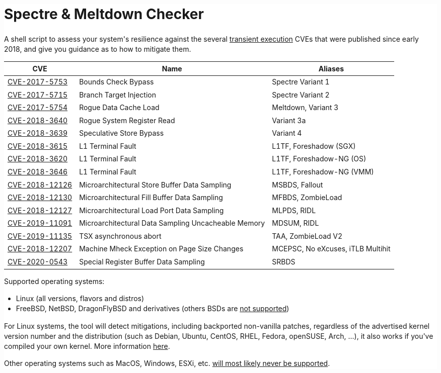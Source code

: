 Spectre & Meltdown Checker
==========================

A shell script to assess your system's resilience against the several [transient execution](https://en.wikipedia.org/wiki/Transient_execution_CPU_vulnerability) CVEs that were published since early 2018, and give you guidance as to how to mitigate them.

CVE                                                                             | Name                                                | Aliases
------------------------------------------------------------------------------- | --------------------------------------------------- | ---------------------------------
[CVE-2017-5753](https://cve.mitre.org/cgi-bin/cvename.cgi?name=CVE-2017-5754)   | Bounds Check Bypass                                 | Spectre Variant 1
[CVE-2017-5715](https://cve.mitre.org/cgi-bin/cvename.cgi?name=CVE-2017-5715)   | Branch Target Injection                             | Spectre Variant 2
[CVE-2017-5754](https://cve.mitre.org/cgi-bin/cvename.cgi?name=CVE-2017-5754)   | Rogue Data Cache Load                               | Meltdown, Variant 3
[CVE-2018-3640](https://cve.mitre.org/cgi-bin/cvename.cgi?name=CVE-2018-3640)   | Rogue System Register Read                          | Variant 3a
[CVE-2018-3639](https://cve.mitre.org/cgi-bin/cvename.cgi?name=CVE-2018-3639)   | Speculative Store Bypass                            | Variant 4
[CVE-2018-3615](https://cve.mitre.org/cgi-bin/cvename.cgi?name=CVE-2018-3615)   | L1 Terminal Fault                                   | L1TF, Foreshadow (SGX)
[CVE-2018-3620](https://cve.mitre.org/cgi-bin/cvename.cgi?name=CVE-2018-3620)   | L1 Terminal Fault                                   | L1TF, Foreshadow-NG (OS)
[CVE-2018-3646](https://cve.mitre.org/cgi-bin/cvename.cgi?name=CVE-2018-3646)   | L1 Terminal Fault                                   | L1TF, Foreshadow-NG (VMM)
[CVE-2018-12126](https://cve.mitre.org/cgi-bin/cvename.cgi?name=CVE-2018-12126) | Microarchitectural Store Buffer Data Sampling       | MSBDS, Fallout
[CVE-2018-12130](https://cve.mitre.org/cgi-bin/cvename.cgi?name=CVE-2018-12130) | Microarchitectural Fill Buffer Data Sampling        | MFBDS, ZombieLoad
[CVE-2018-12127](https://cve.mitre.org/cgi-bin/cvename.cgi?name=CVE-2018-12127) | Microarchitectural Load Port Data Sampling          | MLPDS, RIDL
[CVE-2019-11091](https://cve.mitre.org/cgi-bin/cvename.cgi?name=CVE-2019-11091) | Microarchitectural Data Sampling Uncacheable Memory | MDSUM, RIDL
[CVE-2019-11135](https://cve.mitre.org/cgi-bin/cvename.cgi?name=CVE-2019-11135) | TSX asynchronous abort                              | TAA, ZombieLoad V2
[CVE-2018-12207](https://cve.mitre.org/cgi-bin/cvename.cgi?name=CVE-2018-12207) | Machine Mheck Exception on Page Size Changes        | MCEPSC, No eXcuses, iTLB Multihit
[CVE-2020-0543](https://cve.mitre.org/cgi-bin/cvename.cgi?name=CVE-2020-0543)   | Special Register Buffer Data Sampling               | SRBDS

Supported operating systems:
- Linux (all versions, flavors and distros)
- FreeBSD, NetBSD, DragonFlyBSD and derivatives (others BSDs are [not supported](FAQ.md#which-bsd-oses-are-supported))

For Linux systems, the tool will detect mitigations, including backported non-vanilla patches, regardless of the advertised kernel version number and the distribution (such as Debian, Ubuntu, CentOS, RHEL, Fedora, openSUSE, Arch, ...), it also works if you've compiled your own kernel. More information [here](FAQ.md#how-does-this-script-work).

Other operating systems such as MacOS, Windows, ESXi, etc. [will most likely never be supported](FAQ.md#why-is-my-os-not-supported).
